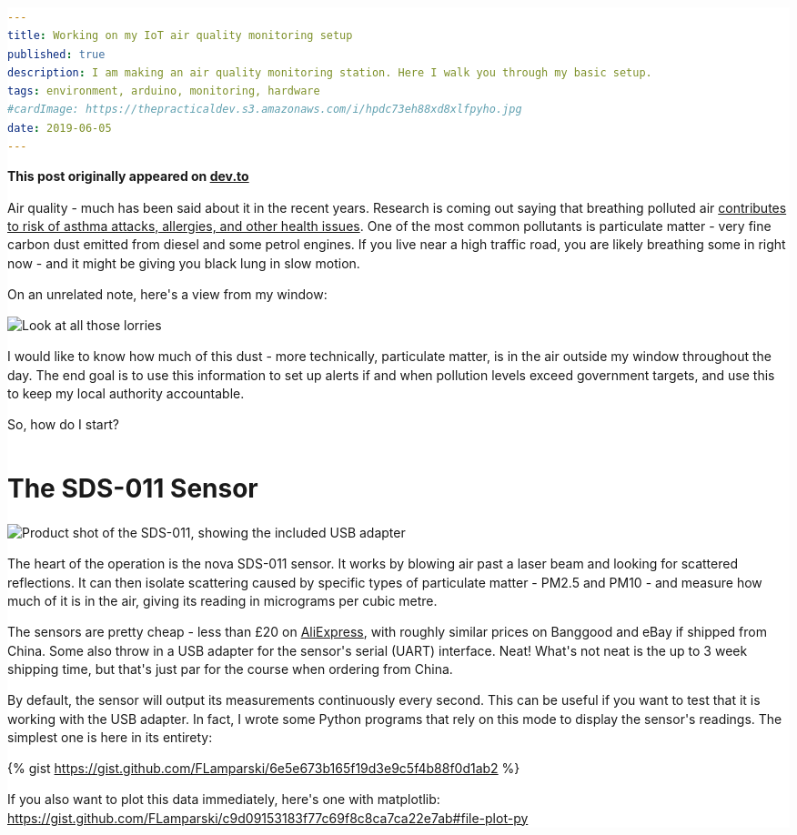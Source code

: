 ```yaml
---
title: Working on my IoT air quality monitoring setup
published: true
description: I am making an air quality monitoring station. Here I walk you through my basic setup.
tags: environment, arduino, monitoring, hardware
#cardImage: https://thepracticaldev.s3.amazonaws.com/i/hpdc73eh88xd8xlfpyho.jpg
date: 2019-06-05
---
```


**This post originally appeared on [dev.to][devpost]**

Air quality - much has been said about it in the recent years. Research is coming out saying that breathing polluted air [contributes to risk of asthma attacks, allergies, and other health issues](https://www.who.int/airpollution/ambient/health-impacts/en/). One of the most common pollutants is particulate matter - very fine carbon dust emitted from diesel and some petrol engines. If you live near a high traffic road, you are likely breathing some in right now - and it might be giving you black lung in slow motion.

On an unrelated note, here's a view from my window:

![Look at all those lorries](https://thepracticaldev.s3.amazonaws.com/i/ktdzv38r0c5runm29ghc.jpg)

I would like to know how much of this dust - more technically, particulate matter, is in the air outside my window throughout the day. The end goal is to use this information to set up alerts if and when pollution levels exceed government targets, and use this to keep my local authority accountable.

So, how do I start?

# The SDS-011 Sensor

![Product shot of the SDS-011, showing the included USB adapter](https://thepracticaldev.s3.amazonaws.com/i/8ckn52lit1sl3gw5yzys.jpg)

The heart of the operation is the nova SDS-011 sensor. It works by blowing air past a laser beam and looking for scattered reflections. It can then isolate scattering caused by specific types of particulate matter - PM2.5 and PM10 - and measure how much of it is in the air, giving its reading in micrograms per cubic metre.

The sensors are pretty cheap - less than £20 on [AliExpress](https://www.aliexpress.com/wholesale?catId=0&initiative_id=SB_20190605020754&SearchText=sds011), with roughly similar prices on Banggood and eBay if shipped from China. Some also throw in a USB adapter for the sensor's serial (UART) interface. Neat! What's not neat is the up to 3 week shipping time, but that's just par for the course when ordering from China.

By default, the sensor will output its measurements continuously every second. This can be useful if you want to test that it is working with the USB adapter. In fact, I wrote some Python programs that rely on this mode to display the sensor's readings. The simplest one is here in its entirety:

{% gist https://gist.github.com/FLamparski/6e5e673b165f19d3e9c5f4b88f0d1ab2 %}

If you also want to plot this data immediately, here's one with matplotlib: https://gist.github.com/FLamparski/c9d09153183f77c69f8c8ca7ca22e7ab#file-plot-py


[devpost]: https://dev.to/minkovsky/working-on-my-iot-air-quality-monitoring-setup-40a5